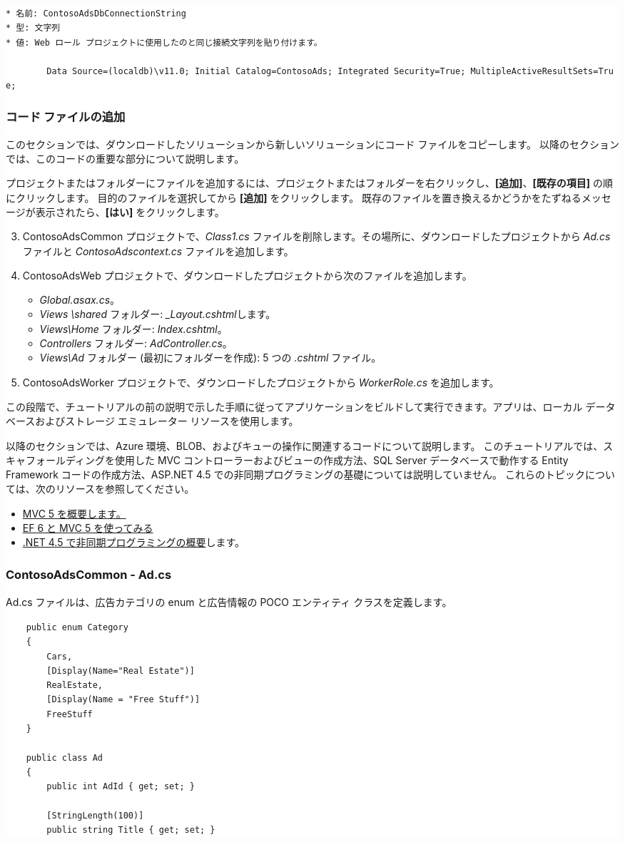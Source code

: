     * 名前: ContosoAdsDbConnectionString
    * 型: 文字列
    * 値: Web ロール プロジェクトに使用したのと同じ接続文字列を貼り付けます。

            Data Source=(localdb)\v11.0; Initial Catalog=ContosoAds; Integrated Security=True; MultipleActiveResultSets=True;


### コード ファイルの追加

このセクションでは、ダウンロードしたソリューションから新しいソリューションにコード ファイルをコピーします。 以降のセクションでは、このコードの重要な部分について説明します。

プロジェクトまたはフォルダーにファイルを追加するには、プロジェクトまたはフォルダーを右クリックし、**[追加]**、**[既存の項目]** の順にクリックします。 目的のファイルを選択してから **[追加]** をクリックします。 既存のファイルを置き換えるかどうかをたずねるメッセージが表示されたら、**[はい]** をクリックします。

3. ContosoAdsCommon プロジェクトで、*Class1.cs* ファイルを削除します。その場所に、ダウンロードしたプロジェクトから *Ad.cs* ファイルと *ContosoAdscontext.cs* ファイルを追加します。

3. ContosoAdsWeb プロジェクトで、ダウンロードしたプロジェクトから次のファイルを追加します。
    - *Global.asax.cs*。
    - *Views \shared* フォルダー: <em>\_Layout.cshtml</em>します。
    - *Views\Home* フォルダー: *Index.cshtml*。
    - *Controllers* フォルダー: *AdController.cs*。
    - *Views\Ad* フォルダー (最初にフォルダーを作成): 5 つの *.cshtml* ファイル。

3. ContosoAdsWorker プロジェクトで、ダウンロードしたプロジェクトから *WorkerRole.cs* を追加します。

この段階で、チュートリアルの前の説明で示した手順に従ってアプリケーションをビルドして実行できます。アプリは、ローカル データベースおよびストレージ エミュレーター リソースを使用します。

以降のセクションでは、Azure 環境、BLOB、およびキューの操作に関連するコードについて説明します。 このチュートリアルでは、スキャフォールディングを使用した MVC コントローラーおよびビューの作成方法、SQL Server データベースで動作する Entity Framework コードの作成方法、ASP.NET 4.5 での非同期プログラミングの基礎については説明していません。 これらのトピックについては、次のリソースを参照してください。

* [MVC 5 を概要します。](http://www.asp.net/mvc/tutorials/mvc-5/introduction/getting-started)
* [EF 6 と MVC 5 を使ってみる](http://www.asp.net/mvc/tutorials/getting-started-with-ef-using-mvc)
* [.NET 4.5 で非同期プログラミングの概要](http://www.asp.net/aspnet/overview/developing-apps-with-windows-azure/building-real-world-cloud-apps-with-windows-azure/web-development-best-practices#async)します。

### ContosoAdsCommon - Ad.cs

Ad.cs ファイルは、広告カテゴリの enum と広告情報の POCO エンティティ クラスを定義します。

        public enum Category
        {
            Cars,
            [Display(Name="Real Estate")]
            RealEstate,
            [Display(Name = "Free Stuff")]
            FreeStuff
        }
    
        public class Ad
        {
            public int AdId { get; set; }
    
            [StringLength(100)]
            public string Title { get; set; }
    